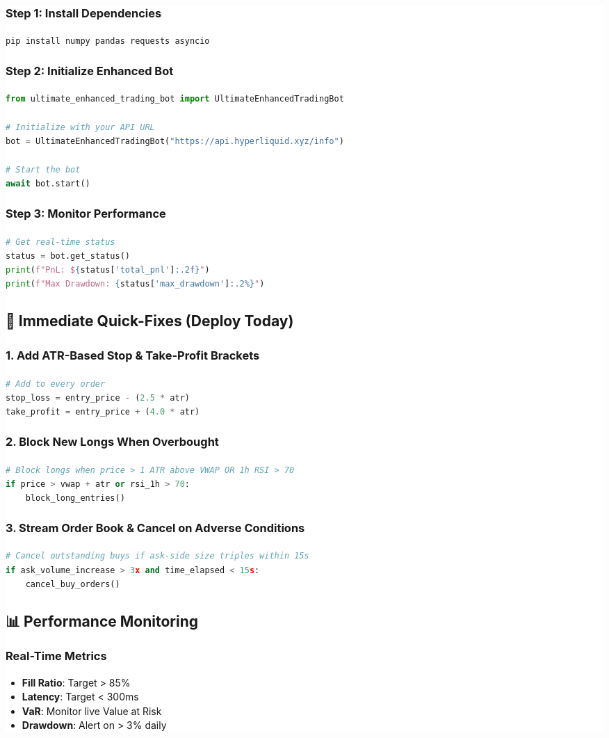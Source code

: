 ### Step 1: Install Dependencies
```bash
pip install numpy pandas requests asyncio
```

### Step 2: Initialize Enhanced Bot
```python
from ultimate_enhanced_trading_bot import UltimateEnhancedTradingBot

# Initialize with your API URL
bot = UltimateEnhancedTradingBot("https://api.hyperliquid.xyz/info")

# Start the bot
await bot.start()
```

### Step 3: Monitor Performance
```python
# Get real-time status
status = bot.get_status()
print(f"PnL: ${status['total_pnl']:.2f}")
print(f"Max Drawdown: {status['max_drawdown']:.2%}")
```

## 🎯 Immediate Quick-Fixes (Deploy Today)

### 1. Add ATR-Based Stop & Take-Profit Brackets
```python
# Add to every order
stop_loss = entry_price - (2.5 * atr)
take_profit = entry_price + (4.0 * atr)
```

### 2. Block New Longs When Overbought
```python
# Block longs when price > 1 ATR above VWAP OR 1h RSI > 70
if price > vwap + atr or rsi_1h > 70:
    block_long_entries()
```

### 3. Stream Order Book & Cancel on Adverse Conditions
```python
# Cancel outstanding buys if ask-side size triples within 15s
if ask_volume_increase > 3x and time_elapsed < 15s:
    cancel_buy_orders()
```

## 📊 Performance Monitoring

### Real-Time Metrics
- **Fill Ratio**: Target > 85%
- **Latency**: Target < 300ms
- **VaR**: Monitor live Value at Risk
- **Drawdown**: Alert on > 3% daily
